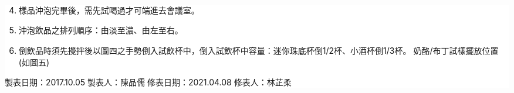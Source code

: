 4. 樣品沖泡完畢後，需先試喝過才可端進去會議室。

5. 沖泡飲品之排列順序：由淡至濃、由左至右。

6. 倒飲品時須先攪拌後以圖四之手勢倒入試飲杯中，倒入試飲杯中容量：迷你珠底杯倒1/2杯、小酒杯倒1/3杯。
    奶酪/布丁試樣擺放位置(如圖五)


製表日期：2017.10.05
製表人：陳品儒
修表日期：2021.04.08
修表人：林芷柔

